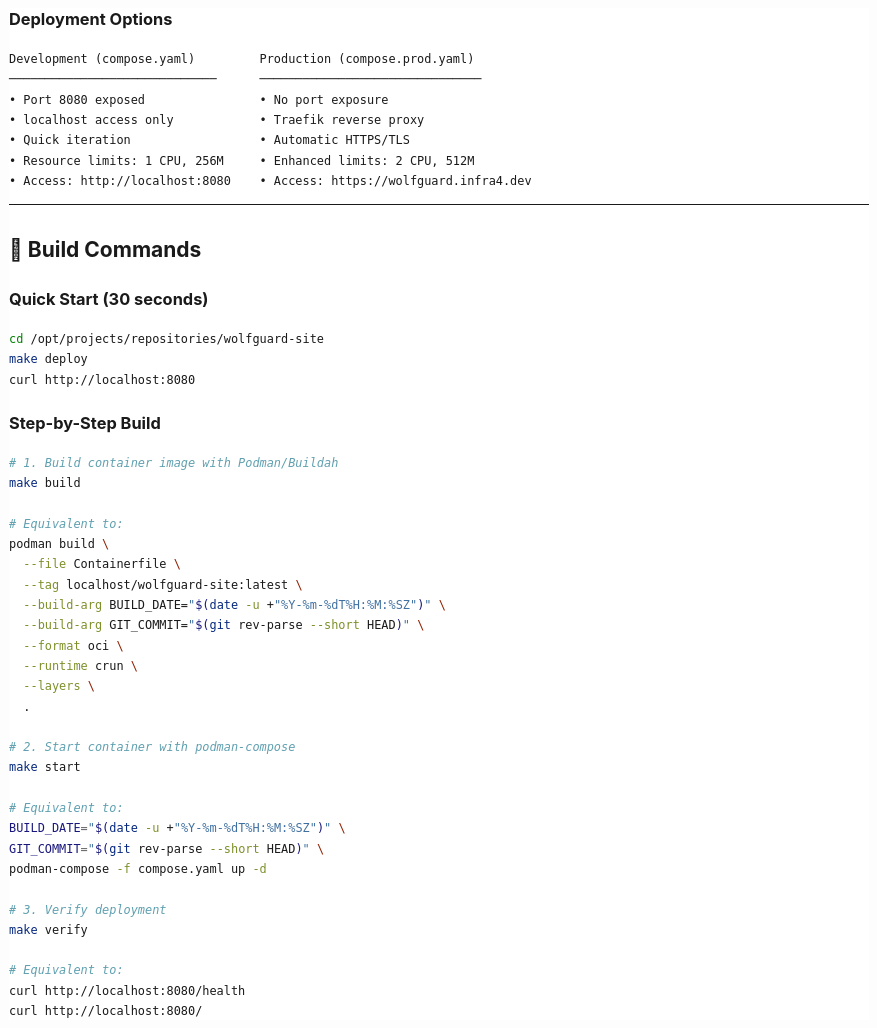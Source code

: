 ### Deployment Options

```
Development (compose.yaml)         Production (compose.prod.yaml)
─────────────────────────────      ───────────────────────────────
• Port 8080 exposed                • No port exposure
• localhost access only            • Traefik reverse proxy
• Quick iteration                  • Automatic HTTPS/TLS
• Resource limits: 1 CPU, 256M     • Enhanced limits: 2 CPU, 512M
• Access: http://localhost:8080    • Access: https://wolfguard.infra4.dev
```

---

## 🚀 Build Commands

### Quick Start (30 seconds)

```bash
cd /opt/projects/repositories/wolfguard-site
make deploy
curl http://localhost:8080
```

### Step-by-Step Build

```bash
# 1. Build container image with Podman/Buildah
make build

# Equivalent to:
podman build \
  --file Containerfile \
  --tag localhost/wolfguard-site:latest \
  --build-arg BUILD_DATE="$(date -u +"%Y-%m-%dT%H:%M:%SZ")" \
  --build-arg GIT_COMMIT="$(git rev-parse --short HEAD)" \
  --format oci \
  --runtime crun \
  --layers \
  .

# 2. Start container with podman-compose
make start

# Equivalent to:
BUILD_DATE="$(date -u +"%Y-%m-%dT%H:%M:%SZ")" \
GIT_COMMIT="$(git rev-parse --short HEAD)" \
podman-compose -f compose.yaml up -d

# 3. Verify deployment
make verify

# Equivalent to:
curl http://localhost:8080/health
curl http://localhost:8080/
```
